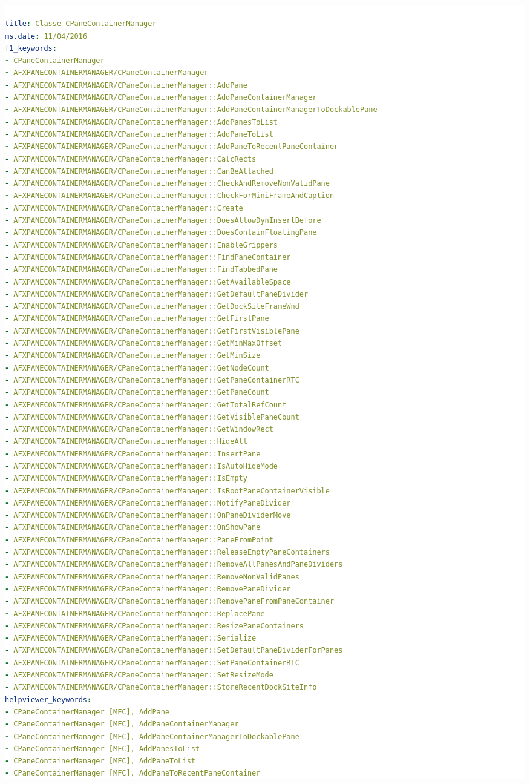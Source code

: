 ```yaml
---
title: Classe CPaneContainerManager
ms.date: 11/04/2016
f1_keywords:
- CPaneContainerManager
- AFXPANECONTAINERMANAGER/CPaneContainerManager
- AFXPANECONTAINERMANAGER/CPaneContainerManager::AddPane
- AFXPANECONTAINERMANAGER/CPaneContainerManager::AddPaneContainerManager
- AFXPANECONTAINERMANAGER/CPaneContainerManager::AddPaneContainerManagerToDockablePane
- AFXPANECONTAINERMANAGER/CPaneContainerManager::AddPanesToList
- AFXPANECONTAINERMANAGER/CPaneContainerManager::AddPaneToList
- AFXPANECONTAINERMANAGER/CPaneContainerManager::AddPaneToRecentPaneContainer
- AFXPANECONTAINERMANAGER/CPaneContainerManager::CalcRects
- AFXPANECONTAINERMANAGER/CPaneContainerManager::CanBeAttached
- AFXPANECONTAINERMANAGER/CPaneContainerManager::CheckAndRemoveNonValidPane
- AFXPANECONTAINERMANAGER/CPaneContainerManager::CheckForMiniFrameAndCaption
- AFXPANECONTAINERMANAGER/CPaneContainerManager::Create
- AFXPANECONTAINERMANAGER/CPaneContainerManager::DoesAllowDynInsertBefore
- AFXPANECONTAINERMANAGER/CPaneContainerManager::DoesContainFloatingPane
- AFXPANECONTAINERMANAGER/CPaneContainerManager::EnableGrippers
- AFXPANECONTAINERMANAGER/CPaneContainerManager::FindPaneContainer
- AFXPANECONTAINERMANAGER/CPaneContainerManager::FindTabbedPane
- AFXPANECONTAINERMANAGER/CPaneContainerManager::GetAvailableSpace
- AFXPANECONTAINERMANAGER/CPaneContainerManager::GetDefaultPaneDivider
- AFXPANECONTAINERMANAGER/CPaneContainerManager::GetDockSiteFrameWnd
- AFXPANECONTAINERMANAGER/CPaneContainerManager::GetFirstPane
- AFXPANECONTAINERMANAGER/CPaneContainerManager::GetFirstVisiblePane
- AFXPANECONTAINERMANAGER/CPaneContainerManager::GetMinMaxOffset
- AFXPANECONTAINERMANAGER/CPaneContainerManager::GetMinSize
- AFXPANECONTAINERMANAGER/CPaneContainerManager::GetNodeCount
- AFXPANECONTAINERMANAGER/CPaneContainerManager::GetPaneContainerRTC
- AFXPANECONTAINERMANAGER/CPaneContainerManager::GetPaneCount
- AFXPANECONTAINERMANAGER/CPaneContainerManager::GetTotalRefCount
- AFXPANECONTAINERMANAGER/CPaneContainerManager::GetVisiblePaneCount
- AFXPANECONTAINERMANAGER/CPaneContainerManager::GetWindowRect
- AFXPANECONTAINERMANAGER/CPaneContainerManager::HideAll
- AFXPANECONTAINERMANAGER/CPaneContainerManager::InsertPane
- AFXPANECONTAINERMANAGER/CPaneContainerManager::IsAutoHideMode
- AFXPANECONTAINERMANAGER/CPaneContainerManager::IsEmpty
- AFXPANECONTAINERMANAGER/CPaneContainerManager::IsRootPaneContainerVisible
- AFXPANECONTAINERMANAGER/CPaneContainerManager::NotifyPaneDivider
- AFXPANECONTAINERMANAGER/CPaneContainerManager::OnPaneDividerMove
- AFXPANECONTAINERMANAGER/CPaneContainerManager::OnShowPane
- AFXPANECONTAINERMANAGER/CPaneContainerManager::PaneFromPoint
- AFXPANECONTAINERMANAGER/CPaneContainerManager::ReleaseEmptyPaneContainers
- AFXPANECONTAINERMANAGER/CPaneContainerManager::RemoveAllPanesAndPaneDividers
- AFXPANECONTAINERMANAGER/CPaneContainerManager::RemoveNonValidPanes
- AFXPANECONTAINERMANAGER/CPaneContainerManager::RemovePaneDivider
- AFXPANECONTAINERMANAGER/CPaneContainerManager::RemovePaneFromPaneContainer
- AFXPANECONTAINERMANAGER/CPaneContainerManager::ReplacePane
- AFXPANECONTAINERMANAGER/CPaneContainerManager::ResizePaneContainers
- AFXPANECONTAINERMANAGER/CPaneContainerManager::Serialize
- AFXPANECONTAINERMANAGER/CPaneContainerManager::SetDefaultPaneDividerForPanes
- AFXPANECONTAINERMANAGER/CPaneContainerManager::SetPaneContainerRTC
- AFXPANECONTAINERMANAGER/CPaneContainerManager::SetResizeMode
- AFXPANECONTAINERMANAGER/CPaneContainerManager::StoreRecentDockSiteInfo
helpviewer_keywords:
- CPaneContainerManager [MFC], AddPane
- CPaneContainerManager [MFC], AddPaneContainerManager
- CPaneContainerManager [MFC], AddPaneContainerManagerToDockablePane
- CPaneContainerManager [MFC], AddPanesToList
- CPaneContainerManager [MFC], AddPaneToList
- CPaneContainerManager [MFC], AddPaneToRecentPaneContainer
```